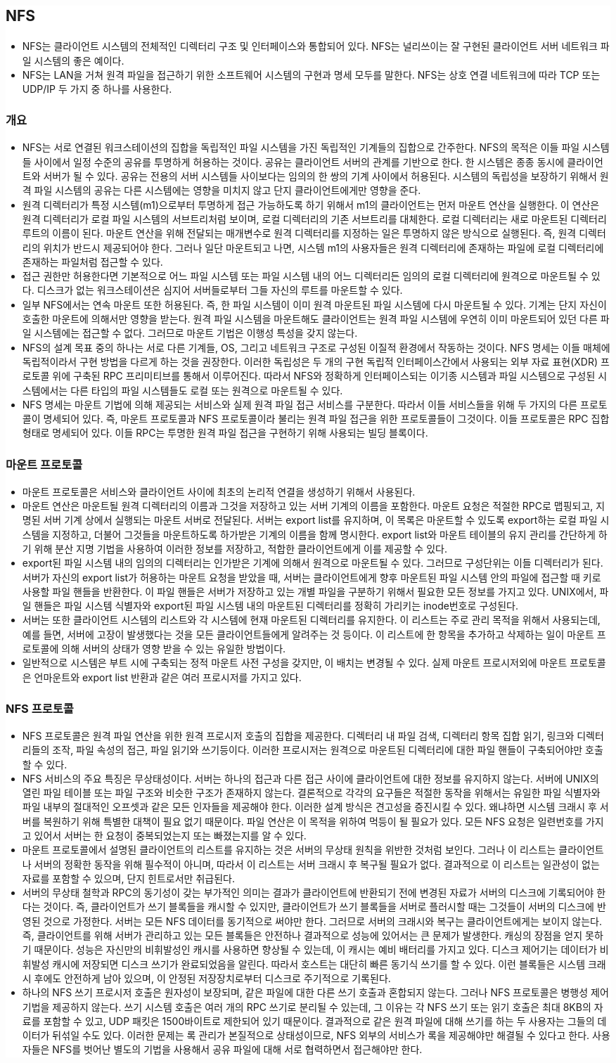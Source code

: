 ## NFS
- NFS는 클라이언트 시스템의 전체적인 디렉터리 구조 및 인터페이스와 통합되어 있다. NFS는 널리쓰이는 잘 구현된 클라이언트 서버 네트워크 파일 시스템의 좋은 예이다.
- NFS는 LAN을 거쳐 원격 파일을 접근하기 위한 소프트웨어 시스템의 구현과 명세 모두를 말한다. NFS는 상호 연결 네트워크에 따라 TCP 또는 UDP/IP 두 가지 중 하나를 사용한다.

### 개요
- NFS는 서로 연결된 워크스테이션의 집합을 독립적인 파일 시스템을 가진 독립적인 기계들의 집합으로 간주한다. NFS의 목적은 이들 파일 시스템들 사이에서 일정 수준의 공유를 투명하게 허용하는 것이다. 공유는 클라이언트 서버의 관계를 기반으로 한다. 한 시스템은 종종 동시에 클라이언트와 서버가 될 수 있다. 공유는 전용의 서버 시스템들 사이보다는 임의의 한 쌍의 기계 사이에서 허용된다. 시스템의 독립성을 보장하기 위해서 원격 파일 시스템의 공유는 다른 시스템에는 영향을 미치지 않고 단지 클라이언트에게만 영향을 준다.
- 원격 디렉터리가 특정 시스템(m1)으로부터 투명하게 접근 가능하도록 하기 위해서 m1의 클라이언트는 먼저 마운트 연산을 실행한다. 이 연산은 원격 디렉터리가 로컬 파일 시스템의 서브트리처럼 보이며, 로컬 디렉터리의 기존 서브트리를 대체한다. 로컬 디렉터리는 새로 마운트된 디렉터리 루트의 이름이 된다. 마운트 연산을 위해 전달되는 매개변수로 원격 디렉터리를 지정하는 일은 투명하지 않은 방식으로 실행된다. 즉, 원격 디렉터리의 위치가 반드시 제공되어야 한다. 그러나 일단 마운트되고 나면, 시스템 m1의 사용자들은 원격 디렉터리에 존재하는 파일에 로컬 디렉터리에 존재하는 파일처럼 접근할 수 있다.
- 접근 권한만 허용한다면 기본적으로 어느 파일 시스템 또는 파일 시스템 내의 어느 디렉터리든 임의의 로컬 디렉터리에 원격으로 마운트될 수 있다. 디스크가 없는 워크스테이션은 심지어 서버들로부터 그들 자신의 루트를 마운트할 수 있다.
- 일부 NFS에서는 연속 마운트 또한 허용된다. 즉, 한 파일 시스템이 이미 원격 마운트된 파일 시스템에 다시 마운트될 수 있다. 기계는 단지 자신이 호출한 마운트에 의해서만 영향을 받는다. 원격 파일 시스템을 마운트해도 클라이언트는 원격 파일 시스템에 우연히 이미 마운트되어 있던 다른 파일 시스템에는 접근할 수 없다. 그러므로 마운트 기법은 이행성 특성을 갖지 않는다.
- NFS의 설계 목표 중의 하나는 서로 다른 기계들, OS, 그리고 네트워크 구조로 구성된 이질적 환경에서 작동하는 것이다. NFS 명세는 이들 매체에 독립적이라서 구현 방법을 다르게 하는 것을 권장한다. 이러한 독립성은 두 개의 구현 독립적 인터페이스간에서 사용되는 외부 자료 표현(XDR) 프로토콜 위에 구축된 RPC 프리미티브를 통해서 이루어진다. 따라서 NFS와 정확하게 인터페이스되는 이기종 시스템과 파일 시스템으로 구성된 시스템에서는 다른 타입의 파일 시스템들도 로컬 또는 원격으로 마운트될 수 있다.
- NFS 명세는 마운트 기법에 의해 제공되는 서비스와 실제 원격 파일 접근 서비스를 구분한다. 따라서 이들 서비스들을 위해 두 가지의 다른 프로토콜이 명세되어 있다. 즉, 마운트 프로토콜과 NFS 프로토콜이라 불리는 원격 파일 접근을 위한 프로토콜들이 그것이다. 이들 프로토콜은 RPC 집합형태로 명세되어 있다. 이들 RPC는 투명한 원격 파일 접근을 구현하기 위해 사용되는 빌딩 블록이다.

### 마운트 프로토콜
- 마운트 프로토콜은 서비스와 클라이언트 사이에 최초의 논리적 연결을 생성하기 위해서 사용된다.
- 마운트 연산은 마운트될 원격 디렉터리의 이름과 그것을 저장하고 있는 서버 기계의 이름을 포함한다. 마운트 요청은 적절한 RPC로 맵핑되고, 지명된 서버 기계 상에서 실행되는 마운트 서버로 전달된다. 서버는 export list를 유지하며, 이 목록은 마운트할 수 있도록 export하는 로컬 파일 시스템을 지정하고, 더불어 그것들을 마운트하도록 하가받은 기계의 이름을 함께 명시한다. export list와 마운트 테이블의 유지 관리를 간단하게 하기 위해 분산 지명 기법을 사용하여 이러한 정보를 저장하고, 적합한 클라이언트에게 이를 제공할 수 있다.
- export된 파일 시스템 내의 임의의 디렉터리는 인가받은 기계에 의해서 원격으로 마운트될 수 있다. 그러므로 구성단위는 이들 디렉터리가 된다. 서버가 자신의 export list가 허용하는 마운트 요청을 받았을 때, 서버는 클라이언트에게 향후 마운트된 파일 시스템 안의 파일에 접근할 때 키로 사용할 파일 핸들을 반환한다. 이 파일 핸들은 서버가 저장하고 있는 개별 파일을 구분하기 위해서 필요한 모든 정보를 가지고 있다. UNIX에서, 파일 핸들은 파일 시스템 식별자와 export된 파일 시스템 내의 마운트된 디렉터리를 정확히 가리키는 inode번호로 구성된다.
- 서버는 또한 클라이언트 시스템의 리스트와 각 시스템에 현재 마운트된 디렉터리를 유지한다. 이 리스트는 주로 관리 목적을 위해서 사용되는데, 예를 들면, 서버에 고장이 발생했다는 것을 모든 클라이언트들에게 알려주는 것 등이다. 이 리스트에 한 항목을 추가하고 삭제하는 일이 마운트 프로토콜에 의해 서버의 상태가 영향 받을 수 있는 유일한 방법이다.
- 일반적으로 시스템은 부트 시에 구축되는 정적 마운트 사전 구성을 갖지만, 이 배치는 변경될 수 있다. 실제 마운트 프로시저외에 마운트 프로토콜은 언마운트와 export list 반환과 같은 여러 프로시저를 가지고 있다.

### NFS 프로토콜
- NFS 프로토콜은 원격 파일 연산을 위한 원격 프로시저 호출의 집합을 제공한다. 디렉터리 내 파일 검색, 디렉터리 항목 집합 읽기, 링크와 디렉터리들의 조작, 파일 속성의 접근, 파일 읽기와 쓰기등이다. 이러한 프로시저는 원격으로 마운트된 디렉터리에 대한 파일 핸들이 구축되어야만 호출할 수 있다.
- NFS 서비스의 주요 특징은 무상태성이다. 서버는 하나의 접근과 다른 접근 사이에 클라이언트에 대한 정보를 유지하지 않는다. 서버에 UNIX의 열린 파일 테이블 또는 파일 구조와 비슷한 구조가 존재하지 않는다. 결론적으로 각각의 요구들은 적절한 동작을 위해서는 유일한 파일 식별자와 파일 내부의 절대적인 오프셋과 같은 모든 인자들을 제공해야 한다. 이러한 설계 방식은 견고성을 증진시킬 수 있다. 왜냐하면 시스템 크래시 후 서버를 복원하기 위해 특별한 대책이 필요 없기 때문이다. 파일 연산은 이 목적을 위하여 먹등이 될 필요가 있다. 모든 NFS 요청은 일련번호를 가지고 있어서 서버는 한 요청이 중복되었는지 또는 빠졌는지를 알 수 있다.
- 마운트 프로토콜에서 설명된 클라이언트의 리스트를 유지하는 것은 서버의 무상태 원칙을 위반한 것처럼 보인다. 그러나 이 리스트는 클라이언트나 서버의 정확한 동작을 위해 필수적이 아니며, 따라서 이 리스트는 서버 크래시 후 복구될 필요가 없다. 결과적으로 이 리스트는 일관성이 없는 자료를 포함할 수 있으며, 단지 힌트로서만 취급된다.
- 서버의 무상태 철학과 RPC의 동기성이 갖는 부가적인 의미는 결과가 클라이언트에 반환되기 전에 변경된 자료가 서버의 디스크에 기록되어야 한다는 것이다. 즉, 클라이언트가 쓰기 블록들을 캐시할 수 있지만, 클라이언트가 쓰기 블록들을 서버로 플러시할 때는 그것들이 서버의 디스크에 반영된 것으로 가정한다. 서버는 모든 NFS 데이터를 동기적으로 써야만 한다. 그러므로 서버의 크래시와 복구는 클라이언트에게는 보이지 않는다. 즉, 클라이언트를 위해 서버가 관리하고 있는 모든 블록들은 안전하나 결과적으로 성능에 있어서는 큰 문제가 발생한다. 캐싱의 장점을 얻지 못하기 때문이다. 성능은 자신만의 비휘발성인 캐시를 사용하면 향상될 수 있는데, 이 캐시는 예비 배터리를 가지고 있다. 디스크 제어기는 데이터가 비휘발성 캐시에 저장되면 디스크 쓰기가 완료되었음을 알린다. 따라서 호스트는 대단히 빠른 동기식 쓰기를 할 수 있다. 이런 블록들은 시스템 크래시 후에도 안전하게 남아 있으며, 이 안정된 저장장치로부터 디스크로 주기적으로 기록된다.
- 하나의 NFS 쓰기 프로시저 호출은 원자성이 보장되며, 같은 파일에 대한 다른 쓰기 호출과 혼합되지 않는다. 그러나 NFS 프로토콜은 병행성 제어 기법을 제공하지 않는다. 쓰기 시스템 호출은 여러 개의 RPC 쓰기로 분리될 수 있는데, 그 이유는 각 NFS 쓰기 또는 읽기 호출은 최대 8KB의 자료를 포함할 수 있고, UDP 패킷은 1500바이트로 제한되어 있기 때문이다. 결과적으로 같은 원격 파일에 대해 쓰기를 하는 두 사용자는 그들의 데이터가 뒤섞일 수도 있다. 이러한 문제는 록 관리가 본질적으로 상태성이므로, NFS 외부의 서비스가 록을 제공해야만 해결될 수 있다고 한다. 사용자들은 NFS를 벗어난 별도의 기법을 사용해서 공유 파일에 대해 서로 협력하면서 접근해야만 한다.